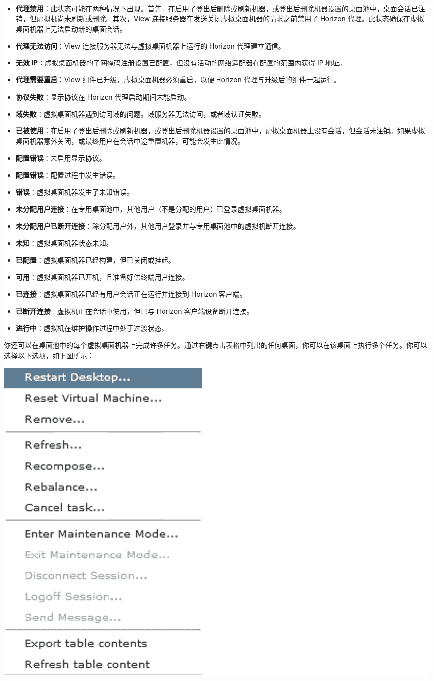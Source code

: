 +   **代理禁用**：此状态可能在两种情况下出现。首先，在启用了登出后删除或刷新机器，或登出后删除机器设置的桌面池中，桌面会话已注销，但虚拟机尚未刷新或删除。其次，View 连接服务器在发送关闭虚拟桌面机器的请求之前禁用了 Horizon 代理。此状态确保在虚拟桌面机器上无法启动新的桌面会话。

+   **代理无法访问**：View 连接服务器无法与虚拟桌面机器上运行的 Horizon 代理建立通信。

+   **无效 IP**：虚拟桌面机器的子网掩码注册设置已配置，但没有活动的网络适配器在配置的范围内获得 IP 地址。

+   **代理需要重启**：View 组件已升级，虚拟桌面机器必须重启，以便 Horizon 代理与升级后的组件一起运行。

+   **协议失败**：显示协议在 Horizon 代理启动期间未能启动。

+   **域失败**：虚拟桌面机器遇到访问域的问题。域服务器无法访问，或者域认证失败。

+   **已被使用**：在启用了登出后删除或刷新机器，或登出后删除机器设置的桌面池中，虚拟桌面机器上没有会话，但会话未注销。如果虚拟桌面机器意外关闭，或最终用户在会话中途重置机器，可能会发生此情况。

+   **配置错误**：未启用显示协议。

+   **配置错误**：配置过程中发生错误。

+   **错误**：虚拟桌面机器发生了未知错误。

+   **未分配用户连接**：在专用桌面池中，其他用户（不是分配的用户）已登录虚拟桌面机器。

+   **未分配用户已断开连接**：除分配用户外，其他用户登录并与专用桌面池中的虚拟机断开连接。

+   **未知**：虚拟桌面机器状态未知。

+   **已配置**：虚拟桌面机器已经构建，但已关闭或挂起。

+   **可用**：虚拟桌面机器已开机，且准备好供终端用户连接。

+   **已连接**：虚拟桌面机器已经有用户会话正在运行并连接到 Horizon 客户端。

+   **已断开连接**：虚拟机正在会话中使用，但已与 Horizon 客户端设备断开连接。

+   **进行中**：虚拟机在维护操作过程中处于过渡状态。

你还可以在桌面池中的每个虚拟桌面机器上完成许多任务。通过右键点击表格中列出的任何桌面，你可以在该桌面上执行多个任务。你可以选择以下选项，如下图所示：

![](img/56675f53-9a11-48a5-bfdf-85126dd93889.png)